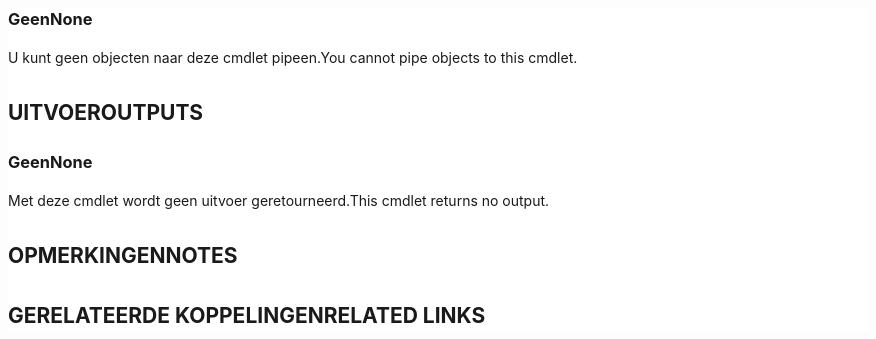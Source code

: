 ### <span data-ttu-id="9cf26-176">Geen</span><span class="sxs-lookup"><span data-stu-id="9cf26-176">None</span></span>

<span data-ttu-id="9cf26-177">U kunt geen objecten naar deze cmdlet pipeen.</span><span class="sxs-lookup"><span data-stu-id="9cf26-177">You cannot pipe objects to this cmdlet.</span></span>

## <span data-ttu-id="9cf26-178">UITVOER</span><span class="sxs-lookup"><span data-stu-id="9cf26-178">OUTPUTS</span></span>

### <span data-ttu-id="9cf26-179">Geen</span><span class="sxs-lookup"><span data-stu-id="9cf26-179">None</span></span>

<span data-ttu-id="9cf26-180">Met deze cmdlet wordt geen uitvoer geretourneerd.</span><span class="sxs-lookup"><span data-stu-id="9cf26-180">This cmdlet returns no output.</span></span>

## <span data-ttu-id="9cf26-181">OPMERKINGEN</span><span class="sxs-lookup"><span data-stu-id="9cf26-181">NOTES</span></span>

## <span data-ttu-id="9cf26-182">GERELATEERDE KOPPELINGEN</span><span class="sxs-lookup"><span data-stu-id="9cf26-182">RELATED LINKS</span></span>

